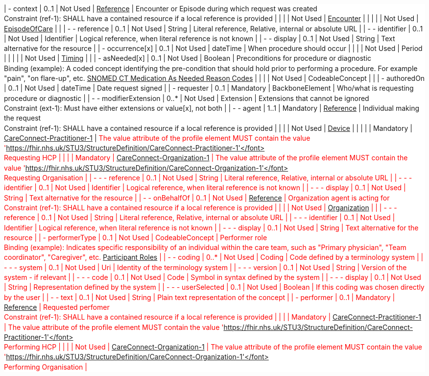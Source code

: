 |  - context | 0..1 | Not Used | [Reference](http://hl7.org/fhir/stu3/references.html "Reference") | Encounter or Episode during which request was created<br/>Constraint (ref-1): SHALL have a contained resource if a local reference is provided |
|   |  | Not Used | [Encounter](http://hl7.org/fhir/stu3/StructureDefinition/Encounter "Encounter") |  |
|   |  | Not Used | [EpisodeOfCare](http://hl7.org/fhir/stu3/StructureDefinition/EpisodeOfCare "EpisodeOfCare") |  |
|  - - reference | 0..1 | Not Used | String | Literal reference, Relative, internal or absolute URL |
|  - - identifier | 0..1 | Not Used | Identifier | Logical reference, when literal reference is not known |
|  - - display | 0..1 | Not Used | String | Text alternative for the resource |
|  - occurrence[x] | 0..1 | Not Used | dateTime | When procedure should occur |
|   |  | Not Used | Period |  |
|   |  | Not Used | [Timing](http://hl7.org/fhir/stu3/datatypes.html#timing "Timing") |  |
|  - asNeeded[x] | 0..1 | Not Used | Boolean | Preconditions for procedure or diagnostic<br/>Binding (example): A coded concept identifying the pre-condition that should hold prior to performing a procedure. For example "pain", "on flare-up", etc. [SNOMED CT Medication As Needed Reason Codes](http://hl7.org/fhir/stu3/valueset-medication-as-needed-reason.html) |
|   |  | Not Used | CodeableConcept |  |
|  - authoredOn | 0..1 | Not Used | dateTime | Date request signed |
|  - requester | 0..1 | Mandatory | BackboneElement | Who/what is requesting procedure or diagnostic |
|  - - modifierExtension | 0..* | Not Used | Extension | Extensions that cannot be ignored<br/>Constraint (ext-1): Must have either extensions or value[x], not both |
|  - - agent | 1..1 | Mandatory | [Reference](http://hl7.org/fhir/stu3/references.html "Reference") | Individual making the request<br/>Constraint (ref-1): SHALL have a contained resource if a local reference is provided |
|   |  | Not Used | [Device](http://hl7.org/fhir/stu3/StructureDefinition/Device "Device") |  |
|   |  | Mandatory | [CareConnect-Practitioner-1](https://fhir.hl7.org.uk/STU3/StructureDefinition/CareConnect-Practitioner-1 "CareConnect-Practitioner-1") | <font color='red'>The value attribute of the profile element MUST contain the value 'https://fhir.nhs.uk/STU3/StructureDefinition/CareConnect-Practitioner-1'</font><br/><font color="Red">Requesting HCP</font> |
|   |  | Mandatory | [CareConnect-Organization-1](https://fhir.hl7.org.uk/STU3/StructureDefinition/CareConnect-Organization-1 "CareConnect-Organization-1") | <font color='red'>The value attribute of the profile element MUST contain the value 'https://fhir.nhs.uk/STU3/StructureDefinition/CareConnect-Organization-1'</font><br/><font color="Red">Requesting Organisation</font> |
|  - - - reference | 0..1 | Not Used | String | Literal reference, Relative, internal or absolute URL |
|  - - - identifier | 0..1 | Not Used | Identifier | Logical reference, when literal reference is not known |
|  - - - display | 0..1 | Not Used | String | Text alternative for the resource |
|  - - onBehalfOf | 0..1 | Not Used | [Reference](http://hl7.org/fhir/stu3/references.html "Reference") | Organization agent is acting for<br/>Constraint (ref-1): SHALL have a contained resource if a local reference is provided |
|   |  | Not Used | [Organization](http://hl7.org/fhir/stu3/StructureDefinition/Organization "Organization") |  |
|  - - - reference | 0..1 | Not Used | String | Literal reference, Relative, internal or absolute URL |
|  - - - identifier | 0..1 | Not Used | Identifier | Logical reference, when literal reference is not known |
|  - - - display | 0..1 | Not Used | String | Text alternative for the resource |
|  - performerType | 0..1 | Not Used | CodeableConcept | Performer role<br/>Binding (example): Indicates specific responsibility of an individual within the care team, such as "Primary physician", "Team coordinator", "Caregiver", etc. [Participant Roles](http://hl7.org/fhir/stu3/valueset-participant-role.html) |
|  - - coding | 0..* | Not Used | Coding | Code defined by a terminology system |
|  - - - system | 0..1 | Not Used | Uri | Identity of the terminology system |
|  - - - version | 0..1 | Not Used | String | Version of the system - if relevant |
|  - - - code | 0..1 | Not Used | Code | Symbol in syntax defined by the system |
|  - - - display | 0..1 | Not Used | String | Representation defined by the system |
|  - - - userSelected | 0..1 | Not Used | Boolean | If this coding was chosen directly by the user |
|  - - text | 0..1 | Not Used | String | Plain text representation of the concept |
|  - performer | 0..1 | Mandatory | [Reference](http://hl7.org/fhir/stu3/references.html "Reference") | Requested perfomer<br/>Constraint (ref-1): SHALL have a contained resource if a local reference is provided |
|   |  | Mandatory | [CareConnect-Practitioner-1](https://fhir.hl7.org.uk/STU3/StructureDefinition/CareConnect-Practitioner-1 "CareConnect-Practitioner-1") | <font color='red'>The value attribute of the profile element MUST contain the value 'https://fhir.nhs.uk/STU3/StructureDefinition/CareConnect-Practitioner-1'</font><br/><font color="Red">Performing HCP</font> |
|   |  | Not Used | [CareConnect-Organization-1](https://fhir.hl7.org.uk/STU3/StructureDefinition/CareConnect-Organization-1 "CareConnect-Organization-1") | <font color='red'>The value attribute of the profile element MUST contain the value 'https://fhir.nhs.uk/STU3/StructureDefinition/CareConnect-Organization-1'</font><br/><font color="Red">Performing Organisation</font> |